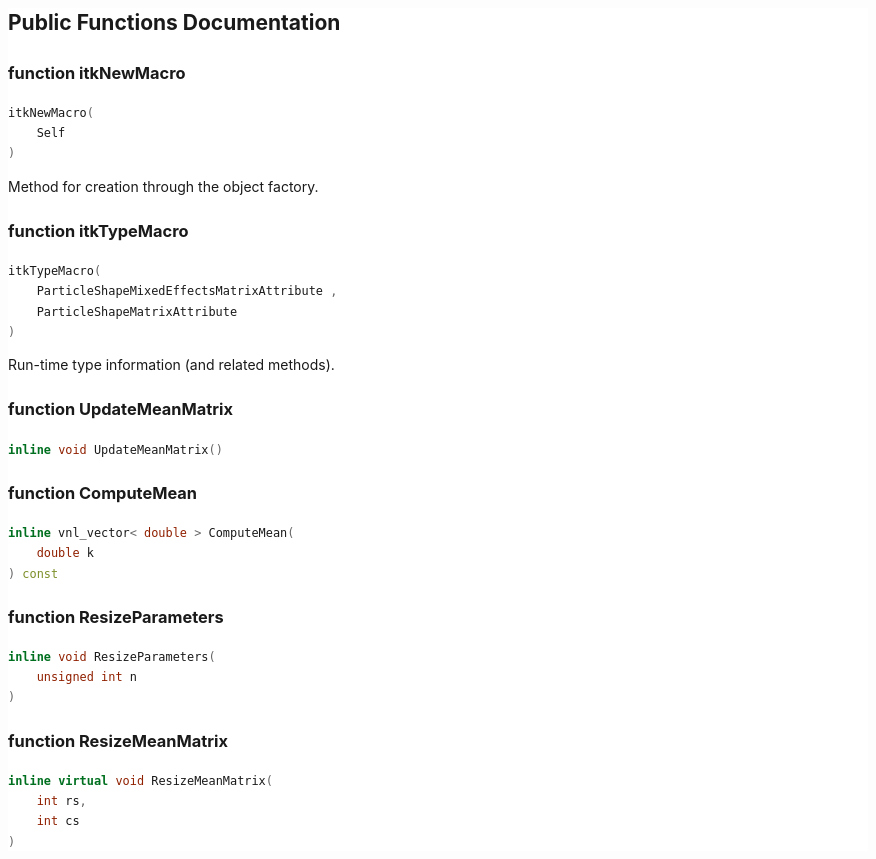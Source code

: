 
## Public Functions Documentation

### function itkNewMacro

```cpp
itkNewMacro(
    Self 
)
```


Method for creation through the object factory. 


### function itkTypeMacro

```cpp
itkTypeMacro(
    ParticleShapeMixedEffectsMatrixAttribute ,
    ParticleShapeMatrixAttribute 
)
```


Run-time type information (and related methods). 


### function UpdateMeanMatrix

```cpp
inline void UpdateMeanMatrix()
```


### function ComputeMean

```cpp
inline vnl_vector< double > ComputeMean(
    double k
) const
```


### function ResizeParameters

```cpp
inline void ResizeParameters(
    unsigned int n
)
```


### function ResizeMeanMatrix

```cpp
inline virtual void ResizeMeanMatrix(
    int rs,
    int cs
)
```
